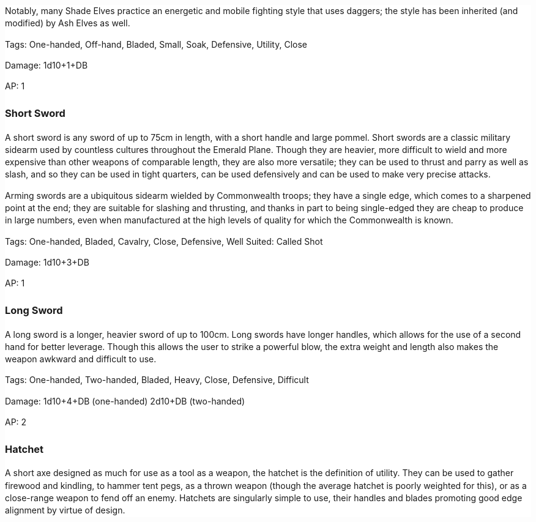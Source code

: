 Notably, many Shade Elves practice an energetic and mobile fighting
style that uses daggers; the style has been inherited (and modified) by
Ash Elves as well.

Tags: One-handed, Off-hand, Bladed, Small, Soak, Defensive, Utility, Close

Damage: 1d10+1+DB

AP: 1

### Short Sword

A short sword is any sword of up to 75cm in length, with a short handle
and large pommel. Short swords are a classic military sidearm used by
countless cultures throughout the Emerald Plane. Though they are
heavier, more difficult to wield and more expensive than other weapons
of comparable length, they are also more versatile; they can be used to
thrust and parry as well as slash, and so they can be used in tight
quarters, can be used defensively and can be used to make very precise
attacks.

Arming swords are a ubiquitous sidearm wielded by Commonwealth troops;
they have a single edge, which comes to a sharpened point at the end;
they are suitable for slashing and thrusting, and thanks in part to
being single-edged they are cheap to produce in large numbers, even when
manufactured at the high levels of quality for which the Commonwealth is
known.

Tags: One-handed, Bladed, Cavalry, Close, Defensive, Well Suited: Called
Shot

Damage: 1d10+3+DB

AP: 1

### Long Sword

A long sword is a longer, heavier sword of up to 100cm. Long swords have
longer handles, which allows for the use of a second hand for better
leverage. Though this allows the user to strike a powerful blow, the
extra weight and length also makes the weapon awkward and difficult to
use.

Tags: One-handed, Two-handed, Bladed, Heavy, Close, Defensive, Difficult

Damage: 1d10+4+DB (one-handed) 2d10+DB (two-handed)

AP: 2

### Hatchet

A short axe designed as much for use as a tool as a weapon, the hatchet
is the definition of utility. They can be used to gather firewood and
kindling, to hammer tent pegs, as a thrown weapon (though the average
hatchet is poorly weighted for this), or as a close-range weapon to fend
off an enemy. Hatchets are singularly simple to use, their handles and
blades promoting good edge alignment by virtue of design.
